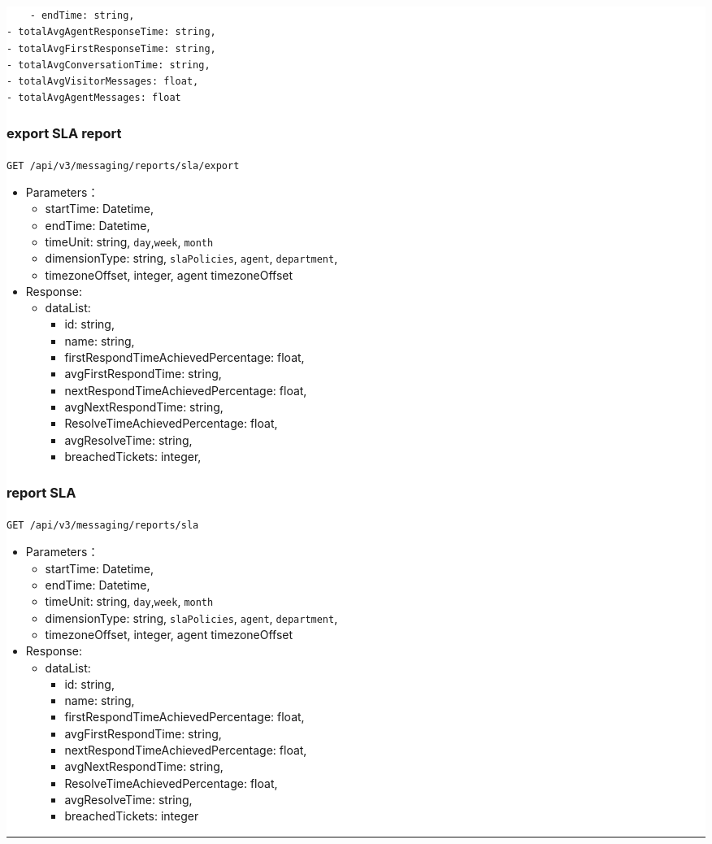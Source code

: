 		- endTime: string,
	- totalAvgAgentResponseTime: string,
	- totalAvgFirstResponseTime: string,
	- totalAvgConversationTime: string,
	- totalAvgVisitorMessages: float,
	- totalAvgAgentMessages: float

### export SLA report
`GET /api/v3/messaging/reports/sla/export`
- Parameters：
    - startTime: Datetime,
    - endTime: Datetime,
    - timeUnit: string, `day`,`week`, `month`
    - dimensionType: string, `slaPolicies`, `agent`, `department`,
    - timezoneOffset, integer, agent timezoneOffset
- Response:
	- dataList:
	    - id: string,
        - name: string,
		- firstRespondTimeAchievedPercentage: float,
		- avgFirstRespondTime: string,
		- nextRespondTimeAchievedPercentage: float,
		- avgNextRespondTime: string,
		- ResolveTimeAchievedPercentage: float, 
        - avgResolveTime: string,
        - breachedTickets: integer, 

### report SLA
`GET /api/v3/messaging/reports/sla`
- Parameters：
    - startTime: Datetime,
    - endTime: Datetime,
    - timeUnit: string, `day`,`week`, `month`
    - dimensionType: string, `slaPolicies`, `agent`, `department`,
    - timezoneOffset, integer, agent timezoneOffset
- Response:
	- dataList:
	   	- id: string,
        - name: string,
		- firstRespondTimeAchievedPercentage: float,
		- avgFirstRespondTime: string,
		- nextRespondTimeAchievedPercentage: float,
		- avgNextRespondTime: string,
		- ResolveTimeAchievedPercentage: float, 
        - avgResolveTime: string,
        - breachedTickets: integer

* * *

